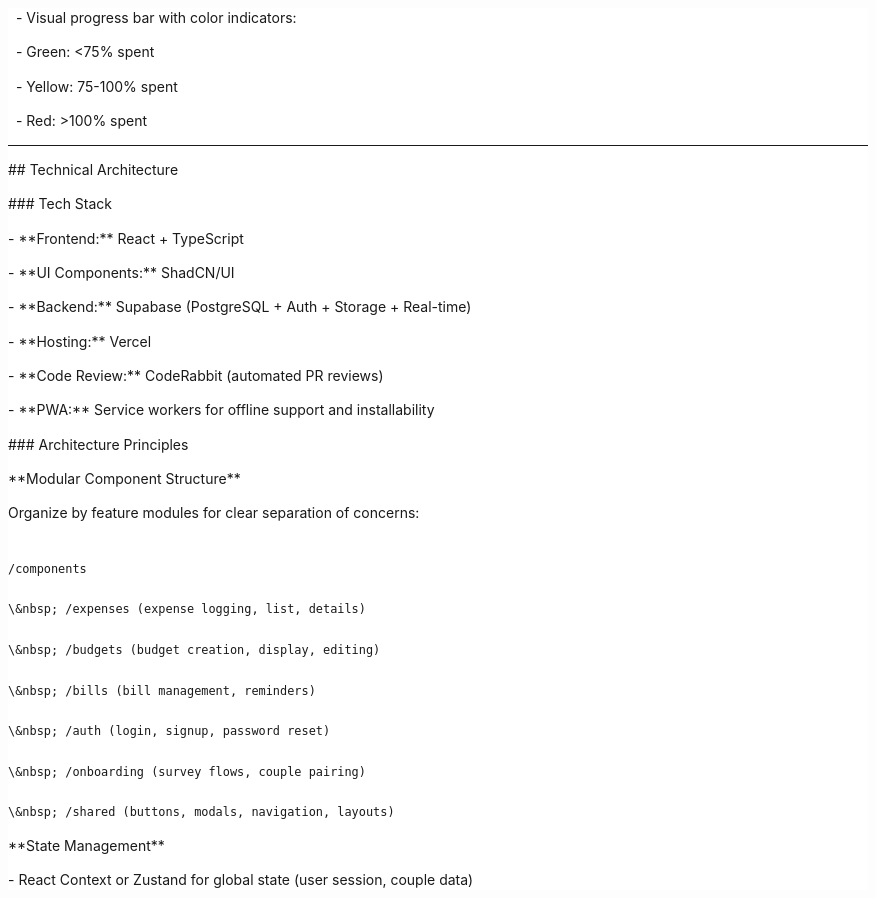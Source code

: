  - Visual progress bar with color indicators:

    - Green: <75% spent

    - Yellow: 75-100% spent

    - Red: >100% spent



---



\## Technical Architecture



\### Tech Stack

\- \*\*Frontend:\*\* React + TypeScript

\- \*\*UI Components:\*\* ShadCN/UI

\- \*\*Backend:\*\* Supabase (PostgreSQL + Auth + Storage + Real-time)

\- \*\*Hosting:\*\* Vercel

\- \*\*Code Review:\*\* CodeRabbit (automated PR reviews)

\- \*\*PWA:\*\* Service workers for offline support and installability



\### Architecture Principles



\*\*Modular Component Structure\*\*

Organize by feature modules for clear separation of concerns:

```

/components

\&nbsp; /expenses (expense logging, list, details)

\&nbsp; /budgets (budget creation, display, editing)

\&nbsp; /bills (bill management, reminders)

\&nbsp; /auth (login, signup, password reset)

\&nbsp; /onboarding (survey flows, couple pairing)

\&nbsp; /shared (buttons, modals, navigation, layouts)

```



\*\*State Management\*\*

\- React Context or Zustand for global state (user session, couple data)
